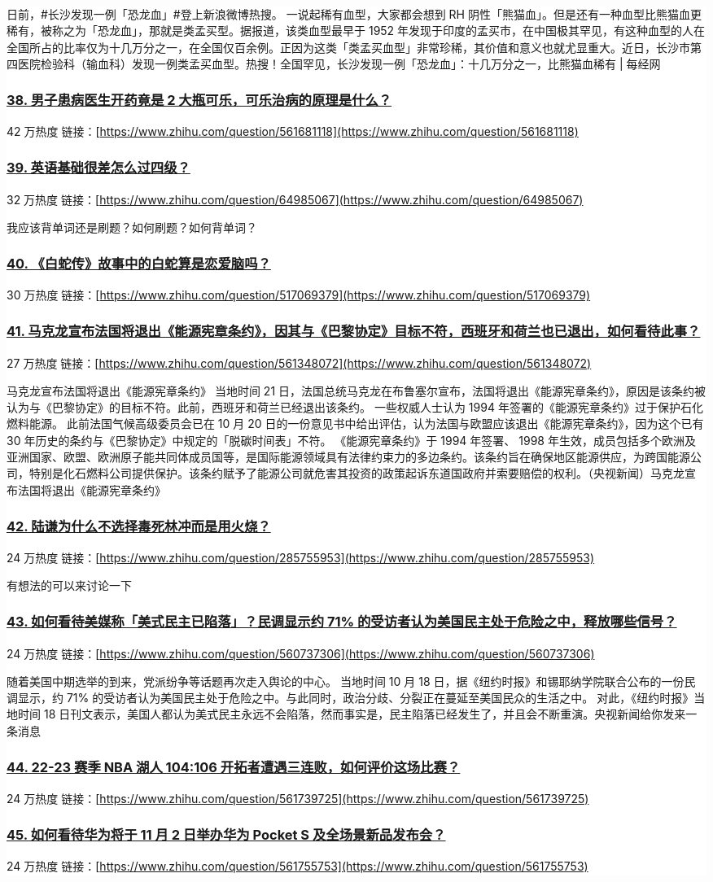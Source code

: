 日前，#长沙发现一例「恐龙血」#登上新浪微博热搜。 一说起稀有血型，大家都会想到 RH 阴性「熊猫血」。但是还有一种血型比熊猫血更稀有，被称之为「恐龙血」，那就是类孟买型。据报道，该类血型最早于 1952 年发现于印度的孟买市，在中国极其罕见，有这种血型的人在全国所占的比率仅为十几万分之一，在全国仅百余例。正因为这类「类孟买血型」非常珍稀，其价值和意义也就尤显重大。近日，长沙市第四医院检验科（输血科）发现一例类孟买血型。热搜！全国罕见，长沙发现一例「恐龙血」：十几万分之一，比熊猫血稀有 | 每经网

### [38. 男子患病医生开药竟是 2 大瓶可乐，可乐治病的原理是什么？](https://www.zhihu.com/question/561681118)
42 万热度 链接：[https://www.zhihu.com/question/561681118](https://www.zhihu.com/question/561681118)



### [39. 英语基础很差怎么过四级？](https://www.zhihu.com/question/64985067)
32 万热度 链接：[https://www.zhihu.com/question/64985067](https://www.zhihu.com/question/64985067)

我应该背单词还是刷题？如何刷题？如何背单词？

### [40. 《白蛇传》故事中的白蛇算是恋爱脑吗？](https://www.zhihu.com/question/517069379)
30 万热度 链接：[https://www.zhihu.com/question/517069379](https://www.zhihu.com/question/517069379)



### [41. 马克龙宣布法国将退出《能源宪章条约》，因其与《巴黎协定》目标不符，西班牙和荷兰也已退出，如何看待此事？](https://www.zhihu.com/question/561348072)
27 万热度 链接：[https://www.zhihu.com/question/561348072](https://www.zhihu.com/question/561348072)

马克龙宣布法国将退出《能源宪章条约》 当地时间 21 日，法国总统马克龙在布鲁塞尔宣布，法国将退出《能源宪章条约》，原因是该条约被认为与《巴黎协定》的目标不符。此前，西班牙和荷兰已经退出该条约。 一些权威人士认为 1994 年签署的《能源宪章条约》过于保护石化燃料能源。 此前法国气候高级委员会已在 10 月 20 日的一份意见书中给出评估，认为法国与欧盟应该退出《能源宪章条约》，因为这个已有 30 年历史的条约与《巴黎协定》中规定的「脱碳时间表」不符。 《能源宪章条约》于 1994 年签署、 1998 年生效，成员包括多个欧洲及亚洲国家、欧盟、欧洲原子能共同体成员国等，是国际能源领域具有法律约束力的多边条约。该条约旨在确保地区能源供应，为跨国能源公司，特别是化石燃料公司提供保护。该条约赋予了能源公司就危害其投资的政策起诉东道国政府并索要赔偿的权利。（央视新闻）马克龙宣布法国将退出《能源宪章条约》

### [42. 陆谦为什么不选择毒死林冲而是用火烧？](https://www.zhihu.com/question/285755953)
24 万热度 链接：[https://www.zhihu.com/question/285755953](https://www.zhihu.com/question/285755953)

有想法的可以来讨论一下

### [43. 如何看待美媒称「美式民主已陷落」？民调显示约 71% 的受访者认为美国民主处于危险之中，释放哪些信号？](https://www.zhihu.com/question/560737306)
24 万热度 链接：[https://www.zhihu.com/question/560737306](https://www.zhihu.com/question/560737306)

随着美国中期选举的到来，党派纷争等话题再次走入舆论的中心。 当地时间 10 月 18 日，据《纽约时报》和锡耶纳学院联合公布的一份民调显示，约 71% 的受访者认为美国民主处于危险之中。与此同时，政治分歧、分裂正在蔓延至美国民众的生活之中。 对此，《纽约时报》当地时间 18 日刊文表示，美国人都认为美式民主永远不会陷落，然而事实是，民主陷落已经发生了，并且会不断重演。央视新闻给你发来一条消息

### [44. 22-23 赛季 NBA 湖人 104:106 开拓者遭遇三连败，如何评价这场比赛？](https://www.zhihu.com/question/561739725)
24 万热度 链接：[https://www.zhihu.com/question/561739725](https://www.zhihu.com/question/561739725)



### [45. 如何看待华为将于 11 月 2 日举办华为 Pocket S 及全场景新品发布会？](https://www.zhihu.com/question/561755753)
24 万热度 链接：[https://www.zhihu.com/question/561755753](https://www.zhihu.com/question/561755753)
